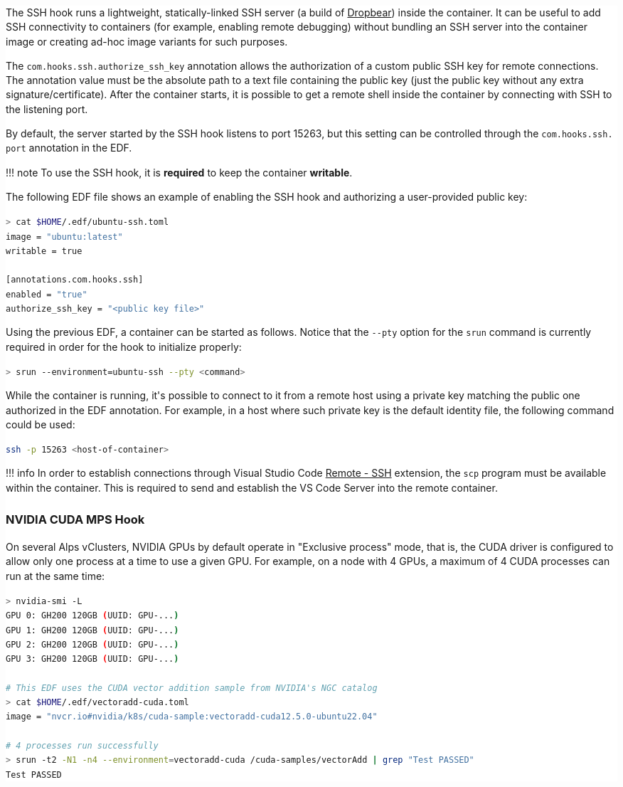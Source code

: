 The SSH hook runs a lightweight, statically-linked SSH server (a build of [Dropbear](https://matt.ucc.asn.au/dropbear/dropbear.html)) inside the container. It can be useful to add SSH connectivity to containers (for example, enabling remote debugging) without bundling an SSH server into the container image or creating ad-hoc image variants for such purposes.

The `com.hooks.ssh.authorize_ssh_key` annotation allows the authorization of a custom public SSH key for remote connections. The annotation value must be the absolute path to a text file containing the public key (just the public key without any extra signature/certificate). After the container starts, it is possible to get a remote shell inside the container by connecting with SSH to the listening port.

By default, the server started by the SSH hook listens to port 15263, but this setting can be controlled through the `com.hooks.ssh.port` annotation in the EDF.

!!! note
    To use the SSH hook, it is **required** to keep the container **writable**.

The following EDF file shows an example of enabling the SSH hook and authorizing a user-provided public key:

```bash
> cat $HOME/.edf/ubuntu-ssh.toml
image = "ubuntu:latest"
writable = true

[annotations.com.hooks.ssh]
enabled = "true"
authorize_ssh_key = "<public key file>"
```

Using the previous EDF, a container can be started as follows. Notice that the `--pty` option for the `srun` command is currently required in order for the hook to initialize properly:

```bash
> srun --environment=ubuntu-ssh --pty <command>
```

While the container is running, it's possible to connect to it from a remote host using a private key matching the public one authorized in the EDF annotation. For example, in a host where such private key is the default identity file, the following command could be used:

```bash
ssh -p 15263 <host-of-container>
```

!!! info
    In order to establish connections through Visual Studio Code [Remote - SSH](https://code.visualstudio.com/docs/remote/ssh) extension, the `scp` program must be available within the container.
    This is required to send and establish the VS Code Server into the remote container.

### NVIDIA CUDA MPS Hook

On several Alps vClusters, NVIDIA GPUs by default operate in "Exclusive process" mode, that is, the CUDA driver is configured to allow only one process at a time to use a given GPU.
For example, on a node with 4 GPUs, a maximum of 4 CUDA processes can run at the same time:

```bash
> nvidia-smi -L
GPU 0: GH200 120GB (UUID: GPU-...)
GPU 1: GH200 120GB (UUID: GPU-...)
GPU 2: GH200 120GB (UUID: GPU-...)
GPU 3: GH200 120GB (UUID: GPU-...)

# This EDF uses the CUDA vector addition sample from NVIDIA's NGC catalog
> cat $HOME/.edf/vectoradd-cuda.toml
image = "nvcr.io#nvidia/k8s/cuda-sample:vectoradd-cuda12.5.0-ubuntu22.04"

# 4 processes run successfully
> srun -t2 -N1 -n4 --environment=vectoradd-cuda /cuda-samples/vectorAdd | grep "Test PASSED"
Test PASSED
```